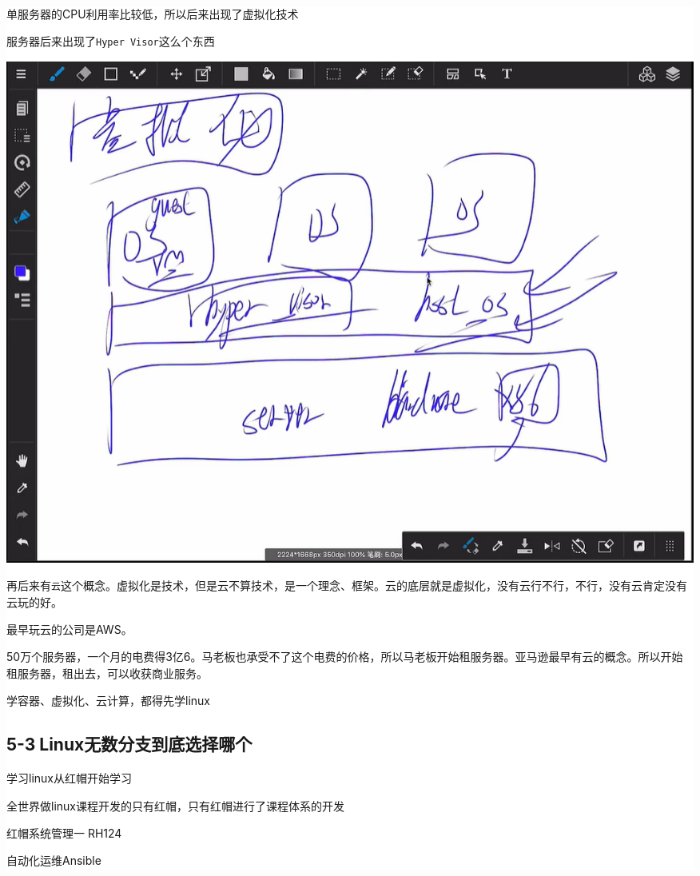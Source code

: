单服务器的CPU利用率比较低，所以后来出现了虚拟化技术

服务器后来出现了`Hyper Visor`这么个东西

![](images/mdmdmd-2021-01-01-17-42-42.png)

再后来有`云`这个概念。虚拟化是技术，但是云不算技术，是一个理念、框架。云的底层就是虚拟化，没有云行不行，不行，没有云肯定没有云玩的好。

最早玩云的公司是AWS。

50万个服务器，一个月的电费得3亿6。马老板也承受不了这个电费的价格，所以马老板开始租服务器。亚马逊最早有云的概念。所以开始租服务器，租出去，可以收获商业服务。

学容器、虚拟化、云计算，都得先学linux

## 5-3 Linux无数分支到底选择哪个

学习linux从红帽开始学习

全世界做linux课程开发的只有红帽，只有红帽进行了课程体系的开发

红帽系统管理一  RH124

自动化运维Ansible
